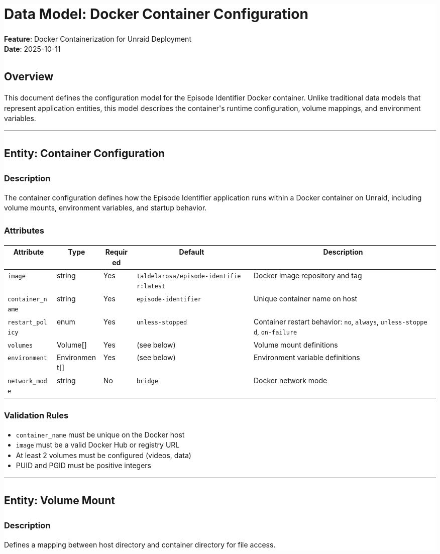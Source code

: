 # Data Model: Docker Container Configuration

**Feature**: Docker Containerization for Unraid Deployment  
**Date**: 2025-10-11

## Overview

This document defines the configuration model for the Episode Identifier Docker container. Unlike traditional data models that represent application entities, this model describes the container's runtime configuration, volume mappings, and environment variables.

---

## Entity: Container Configuration

### Description

The container configuration defines how the Episode Identifier application runs within a Docker container on Unraid, including volume mounts, environment variables, and startup behavior.

### Attributes

| Attribute | Type | Required | Default | Description |
|-----------|------|----------|---------|-------------|
| `image` | string | Yes | `taldelarosa/episode-identifier:latest` | Docker image repository and tag |
| `container_name` | string | Yes | `episode-identifier` | Unique container name on host |
| `restart_policy` | enum | Yes | `unless-stopped` | Container restart behavior: `no`, `always`, `unless-stopped`, `on-failure` |
| `volumes` | Volume[] | Yes | (see below) | Volume mount definitions |
| `environment` | Environment[] | Yes | (see below) | Environment variable definitions |
| `network_mode` | string | No | `bridge` | Docker network mode |

### Validation Rules

- `container_name` must be unique on the Docker host
- `image` must be a valid Docker Hub or registry URL
- At least 2 volumes must be configured (videos, data)
- PUID and PGID must be positive integers

---

## Entity: Volume Mount

### Description

Defines a mapping between host directory and container directory for file access.
